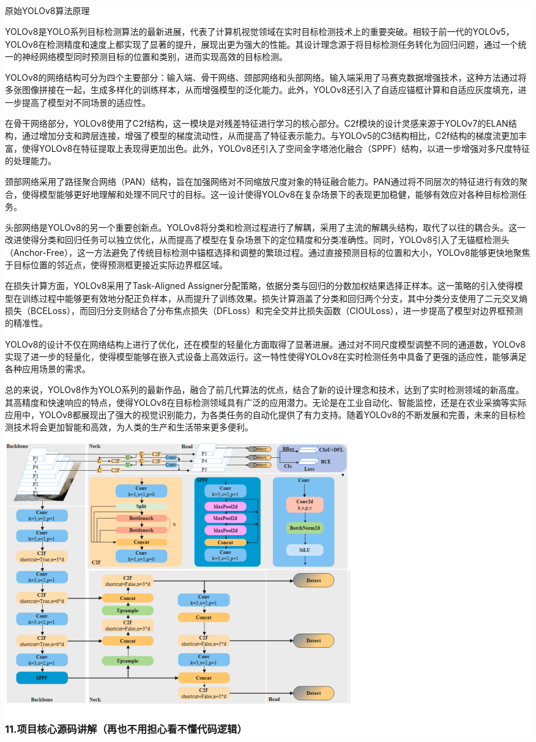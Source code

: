原始YOLOv8算法原理

YOLOv8是YOLO系列目标检测算法的最新进展，代表了计算机视觉领域在实时目标检测技术上的重要突破。相较于前一代的YOLOv5，YOLOv8在检测精度和速度上都实现了显著的提升，展现出更为强大的性能。其设计理念源于将目标检测任务转化为回归问题，通过一个统一的神经网络模型同时预测目标的位置和类别，进而实现高效的目标检测。

YOLOv8的网络结构可分为四个主要部分：输入端、骨干网络、颈部网络和头部网络。输入端采用了马赛克数据增强技术，这种方法通过将多张图像拼接在一起，生成多样化的训练样本，从而增强模型的泛化能力。此外，YOLOv8还引入了自适应锚框计算和自适应灰度填充，进一步提高了模型对不同场景的适应性。

在骨干网络部分，YOLOv8使用了C2f结构，这一模块是对残差特征进行学习的核心部分。C2f模块的设计灵感来源于YOLOv7的ELAN结构，通过增加分支和跨层连接，增强了模型的梯度流动性，从而提高了特征表示能力。与YOLOv5的C3结构相比，C2f结构的梯度流更加丰富，使得YOLOv8在特征提取上表现得更加出色。此外，YOLOv8还引入了空间金字塔池化融合（SPPF）结构，以进一步增强对多尺度特征的处理能力。

颈部网络采用了路径聚合网络（PAN）结构，旨在加强网络对不同缩放尺度对象的特征融合能力。PAN通过将不同层次的特征进行有效的聚合，使得模型能够更好地理解和处理不同尺寸的目标。这一设计使得YOLOv8在复杂场景下的表现更加稳健，能够有效应对各种目标检测任务。

头部网络是YOLOv8的另一个重要创新点。YOLOv8将分类和检测过程进行了解耦，采用了主流的解耦头结构，取代了以往的耦合头。这一改进使得分类和回归任务可以独立优化，从而提高了模型在复杂场景下的定位精度和分类准确性。同时，YOLOv8引入了无锚框检测头（Anchor-Free），这一方法避免了传统目标检测中锚框选择和调整的繁琐过程。通过直接预测目标的位置和大小，YOLOv8能够更快地聚焦于目标位置的邻近点，使得预测框更接近实际边界框区域。

在损失计算方面，YOLOv8采用了Task-Aligned Assigner分配策略，依据分类与回归的分数加权结果选择正样本。这一策略的引入使得模型在训练过程中能够更有效地分配正负样本，从而提升了训练效果。损失计算涵盖了分类和回归两个分支，其中分类分支使用了二元交叉熵损失（BCELoss），而回归分支则结合了分布焦点损失（DFLoss）和完全交并比损失函数（CIOULoss），进一步提高了模型对边界框预测的精准性。

YOLOv8的设计不仅在网络结构上进行了优化，还在模型的轻量化方面取得了显著进展。通过对不同尺度模型调整不同的通道数，YOLOv8实现了进一步的轻量化，使得模型能够在嵌入式设备上高效运行。这一特性使得YOLOv8在实时检测任务中具备了更强的适应性，能够满足各种应用场景的需求。

总的来说，YOLOv8作为YOLO系列的最新作品，融合了前几代算法的优点，结合了新的设计理念和技术，达到了实时检测领域的新高度。其高精度和快速响应的特点，使得YOLOv8在目标检测领域具有广泛的应用潜力。无论是在工业自动化、智能监控，还是在农业采摘等实际应用中，YOLOv8都展现出了强大的视觉识别能力，为各类任务的自动化提供了有力支持。随着YOLOv8的不断发展和完善，未来的目标检测技术将会更加智能和高效，为人类的生产和生活带来更多便利。

![18.png](18.png)

### 11.项目核心源码讲解（再也不用担心看不懂代码逻辑）
